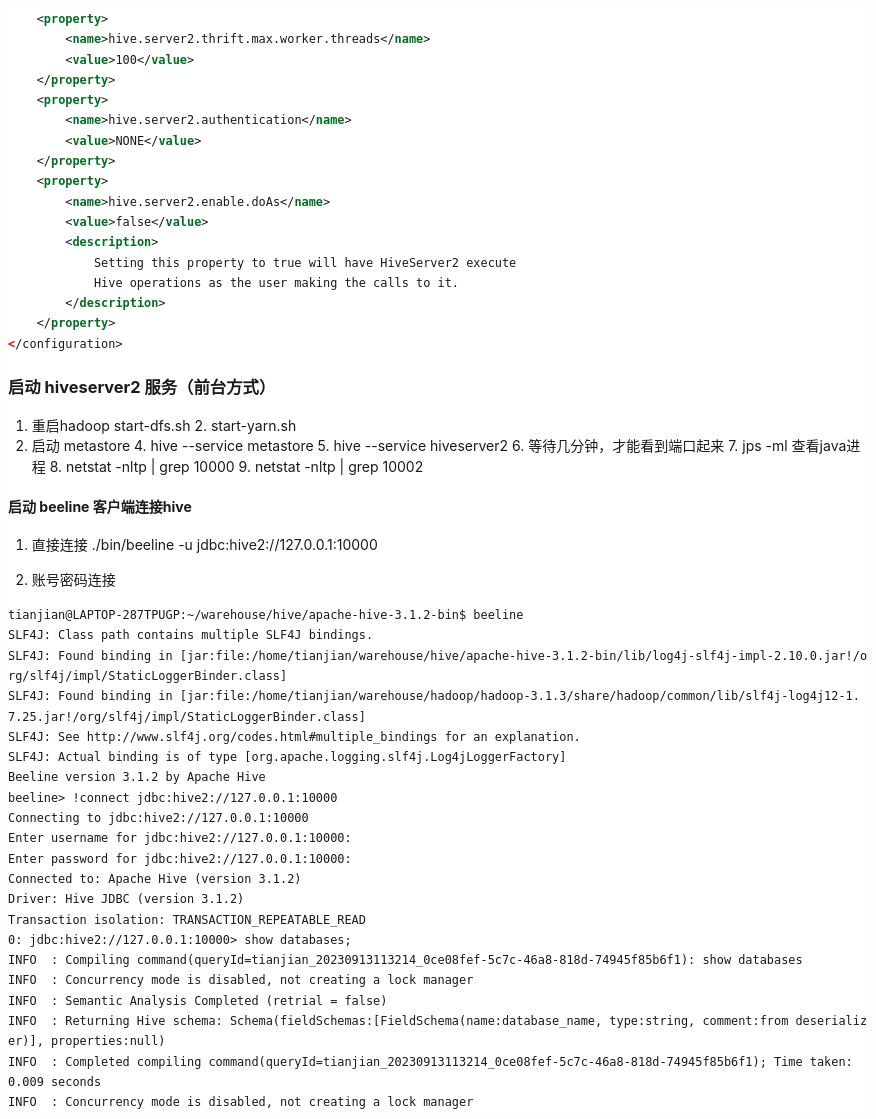 ```xml
    <property>
        <name>hive.server2.thrift.max.worker.threads</name>
        <value>100</value>
    </property>
    <property>
        <name>hive.server2.authentication</name>
        <value>NONE</value>
    </property>
    <property>
        <name>hive.server2.enable.doAs</name>
        <value>false</value>
        <description>
            Setting this property to true will have HiveServer2 execute
            Hive operations as the user making the calls to it.
        </description>
    </property>
</configuration>
```
### 启动 hiveserver2 服务（前台方式）

1. 重启hadoop start-dfs.sh 
   2. start-yarn.sh 
3. 启动 metastore 
   4. hive --service metastore 
   5. hive --service hiveserver2 
   6. 等待几分钟，才能看到端口起来 
   7. jps -ml 查看java进程 
      8. netstat -nltp | grep 10000 
      9. netstat -nltp | grep 10002


#### 启动 beeline 客户端连接hive

1. 直接连接
./bin/beeline -u jdbc:hive2://127.0.0.1:10000

2. 账号密码连接
```shell
tianjian@LAPTOP-287TPUGP:~/warehouse/hive/apache-hive-3.1.2-bin$ beeline
SLF4J: Class path contains multiple SLF4J bindings.
SLF4J: Found binding in [jar:file:/home/tianjian/warehouse/hive/apache-hive-3.1.2-bin/lib/log4j-slf4j-impl-2.10.0.jar!/org/slf4j/impl/StaticLoggerBinder.class]
SLF4J: Found binding in [jar:file:/home/tianjian/warehouse/hadoop/hadoop-3.1.3/share/hadoop/common/lib/slf4j-log4j12-1.7.25.jar!/org/slf4j/impl/StaticLoggerBinder.class]
SLF4J: See http://www.slf4j.org/codes.html#multiple_bindings for an explanation.
SLF4J: Actual binding is of type [org.apache.logging.slf4j.Log4jLoggerFactory]
Beeline version 3.1.2 by Apache Hive
beeline> !connect jdbc:hive2://127.0.0.1:10000
Connecting to jdbc:hive2://127.0.0.1:10000
Enter username for jdbc:hive2://127.0.0.1:10000:
Enter password for jdbc:hive2://127.0.0.1:10000:
Connected to: Apache Hive (version 3.1.2)
Driver: Hive JDBC (version 3.1.2)
Transaction isolation: TRANSACTION_REPEATABLE_READ
0: jdbc:hive2://127.0.0.1:10000> show databases;
INFO  : Compiling command(queryId=tianjian_20230913113214_0ce08fef-5c7c-46a8-818d-74945f85b6f1): show databases
INFO  : Concurrency mode is disabled, not creating a lock manager
INFO  : Semantic Analysis Completed (retrial = false)
INFO  : Returning Hive schema: Schema(fieldSchemas:[FieldSchema(name:database_name, type:string, comment:from deserializer)], properties:null)
INFO  : Completed compiling command(queryId=tianjian_20230913113214_0ce08fef-5c7c-46a8-818d-74945f85b6f1); Time taken: 0.009 seconds
INFO  : Concurrency mode is disabled, not creating a lock manager
```